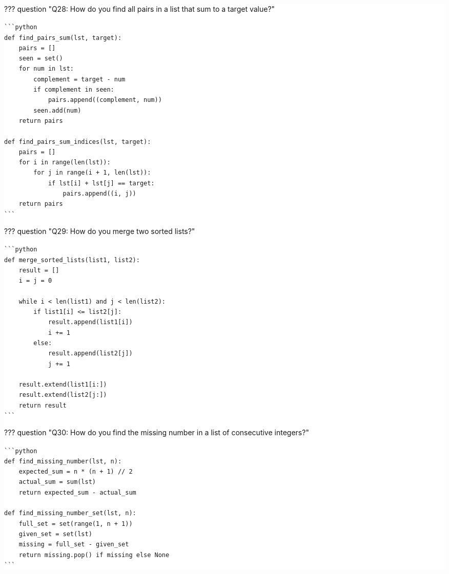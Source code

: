 ??? question "Q28: How do you find all pairs in a list that sum to a target value?"

    ```python
    def find_pairs_sum(lst, target):
        pairs = []
        seen = set()
        for num in lst:
            complement = target - num
            if complement in seen:
                pairs.append((complement, num))
            seen.add(num)
        return pairs
    
    def find_pairs_sum_indices(lst, target):
        pairs = []
        for i in range(len(lst)):
            for j in range(i + 1, len(lst)):
                if lst[i] + lst[j] == target:
                    pairs.append((i, j))
        return pairs
    ```

??? question "Q29: How do you merge two sorted lists?"

    ```python
    def merge_sorted_lists(list1, list2):
        result = []
        i = j = 0
        
        while i < len(list1) and j < len(list2):
            if list1[i] <= list2[j]:
                result.append(list1[i])
                i += 1
            else:
                result.append(list2[j])
                j += 1
        
        result.extend(list1[i:])
        result.extend(list2[j:])
        return result
    ```

??? question "Q30: How do you find the missing number in a list of consecutive integers?"

    ```python
    def find_missing_number(lst, n):
        expected_sum = n * (n + 1) // 2
        actual_sum = sum(lst)
        return expected_sum - actual_sum
    
    def find_missing_number_set(lst, n):
        full_set = set(range(1, n + 1))
        given_set = set(lst)
        missing = full_set - given_set
        return missing.pop() if missing else None
    ```

